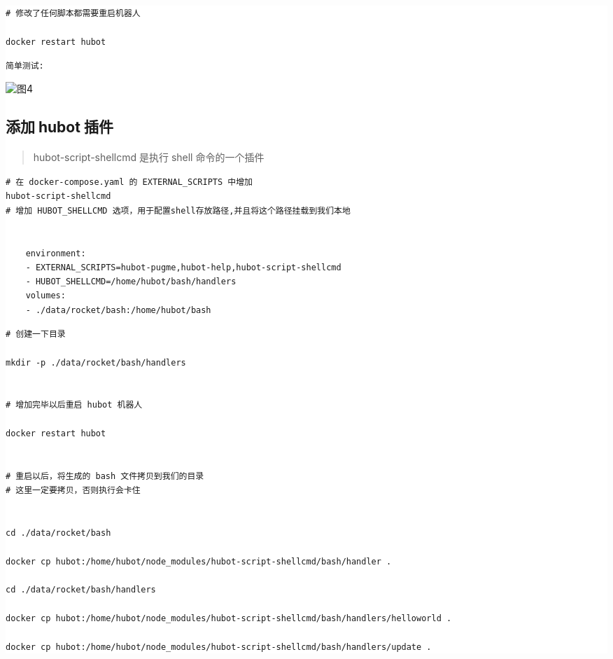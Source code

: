 ```
# 修改了任何脚本都需要重启机器人

docker restart hubot

```


`简单测试:`


![图4][4]




## 添加 hubot 插件

> hubot-script-shellcmd 是执行 shell 命令的一个插件


```
# 在 docker-compose.yaml 的 EXTERNAL_SCRIPTS 中增加
hubot-script-shellcmd
# 增加 HUBOT_SHELLCMD 选项，用于配置shell存放路径,并且将这个路径挂载到我们本地


    environment:
    - EXTERNAL_SCRIPTS=hubot-pugme,hubot-help,hubot-script-shellcmd
    - HUBOT_SHELLCMD=/home/hubot/bash/handlers
    volumes:
    - ./data/rocket/bash:/home/hubot/bash  

```


```
# 创建一下目录

mkdir -p ./data/rocket/bash/handlers


# 增加完毕以后重启 hubot 机器人

docker restart hubot


# 重启以后，将生成的 bash 文件拷贝到我们的目录
# 这里一定要拷贝，否则执行会卡住


cd ./data/rocket/bash

docker cp hubot:/home/hubot/node_modules/hubot-script-shellcmd/bash/handler .

cd ./data/rocket/bash/handlers

docker cp hubot:/home/hubot/node_modules/hubot-script-shellcmd/bash/handlers/helloworld .

docker cp hubot:/home/hubot/node_modules/hubot-script-shellcmd/bash/handlers/update .

```


  [1]: http://jicki.me/img/posts/chatops/1.png
  [2]: http://jicki.me/img/posts/chatops/2.png
  [3]: http://jicki.me/img/posts/chatops/3.png 
  [4]: http://jicki.me/img/posts/chatops/4.png 
  [5]: http://jicki.me/img/posts/chatops/5.png 
  [6]: http://jicki.me/img/posts/chatops/6.png 